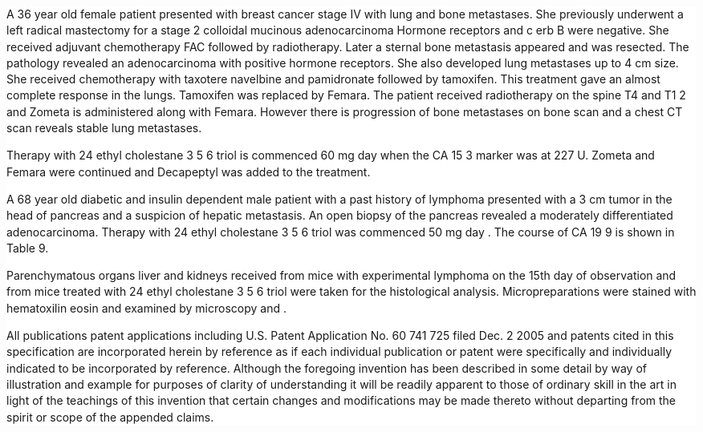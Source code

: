 A 36 year old female patient presented with breast cancer stage IV with lung and bone metastases. She previously underwent a left radical mastectomy for a stage 2 colloidal mucinous adenocarcinoma Hormone receptors and c erb B were negative. She received adjuvant chemotherapy FAC followed by radiotherapy. Later a sternal bone metastasis appeared and was resected. The pathology revealed an adenocarcinoma with positive hormone receptors. She also developed lung metastases up to 4 cm size. She received chemotherapy with taxotere navelbine and pamidronate followed by tamoxifen. This treatment gave an almost complete response in the lungs. Tamoxifen was replaced by Femara. The patient received radiotherapy on the spine T4 and T1 2 and Zometa is administered along with Femara. However there is progression of bone metastases on bone scan and a chest CT scan reveals stable lung metastases.

Therapy with 24 ethyl cholestane 3 5 6 triol is commenced 60 mg day when the CA 15 3 marker was at 227 U. Zometa and Femara were continued and Decapeptyl was added to the treatment.

A 68 year old diabetic and insulin dependent male patient with a past history of lymphoma presented with a 3 cm tumor in the head of pancreas and a suspicion of hepatic metastasis. An open biopsy of the pancreas revealed a moderately differentiated adenocarcinoma. Therapy with 24 ethyl cholestane 3 5 6 triol was commenced 50 mg day . The course of CA 19 9 is shown in Table 9.

Parenchymatous organs liver and kidneys received from mice with experimental lymphoma on the 15th day of observation and from mice treated with 24 ethyl cholestane 3 5 6 triol were taken for the histological analysis. Micropreparations were stained with hematoxilin eosin and examined by microscopy and .

All publications patent applications including U.S. Patent Application No. 60 741 725 filed Dec. 2 2005 and patents cited in this specification are incorporated herein by reference as if each individual publication or patent were specifically and individually indicated to be incorporated by reference. Although the foregoing invention has been described in some detail by way of illustration and example for purposes of clarity of understanding it will be readily apparent to those of ordinary skill in the art in light of the teachings of this invention that certain changes and modifications may be made thereto without departing from the spirit or scope of the appended claims.

